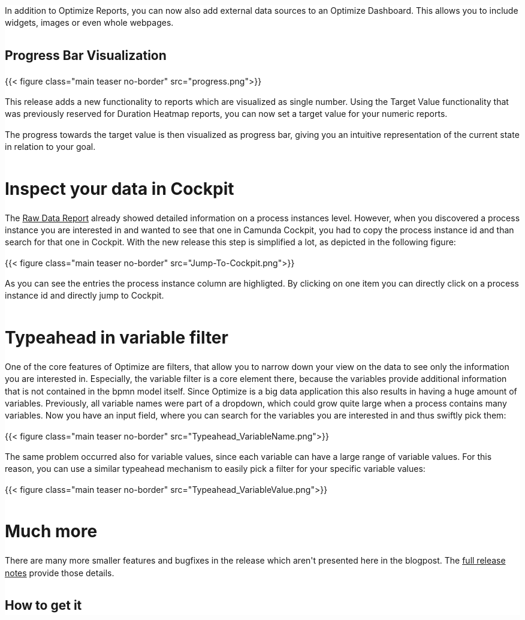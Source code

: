 In addition to Optimize Reports, you can now also add external data sources to an Optimize Dashboard. This allows you to include widgets, images or even whole webpages.

## Progress Bar Visualization

{{< figure class="main teaser no-border" src="progress.png">}}

This release adds a new functionality to reports which are visualized as single number. Using the Target Value functionality that was previously reserved for Duration Heatmap reports, you can now set a target value for your numeric reports.

The progress towards the target value is then visualized as progress bar, giving you an intuitive representation of the current state in relation to your goal.

# Inspect your data in Cockpit

The [Raw Data Report](https://docs.camunda.org/optimize/2.0/user-guide/report/#define-the-report) already showed detailed information on a process instances level. However, when you discovered a process instance you are interested in and wanted to see that one in Camunda Cockpit, you had to copy the process instance id and than search for that one in Cockpit. With the new release this step is simplified a lot, as depicted in the following figure:

{{< figure class="main teaser no-border" src="Jump-To-Cockpit.png">}}

As you can see the entries the process instance column are highligted. By clicking on one item you can directly click on a process instance id and directly jump to Cockpit.

# Typeahead in variable filter

One of the core features of Optimize are filters, that allow you to narrow down your view on the data to see only the information you are interested in. Especially, the variable filter is a core element there, because the variables provide additional information that is not contained in the bpmn model itself. Since Optimize is a big data application this also results in having a huge amount of variables. Previously, all variable names were part of a dropdown, which could grow quite large when a process contains many variables. Now you have an input field, where you can search for the variables you are interested in and thus swiftly pick them:

{{< figure class="main teaser no-border" src="Typeahead_VariableName.png">}}

The same problem occurred also for variable values, since each variable can have a large range of variable values. For this reason, you can use a similar typeahead mechanism to easily pick a filter for your specific variable values:

{{< figure class="main teaser no-border" src="Typeahead_VariableValue.png">}}

# Much more

There are many more smaller features and bugfixes in the release which aren't presented here in the blogpost. The [full release notes](https://app.camunda.com/jira/secure/ReleaseNote.jspa?projectId=10730&version=15317) provide those details.

## How to get it
